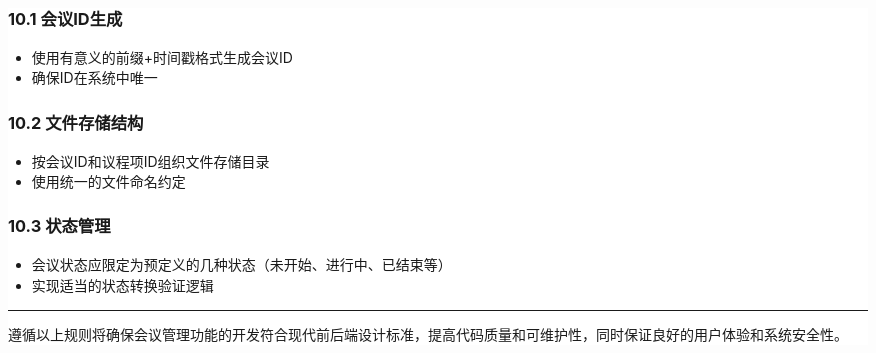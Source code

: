 ### 10.1 会议ID生成
- 使用有意义的前缀+时间戳格式生成会议ID
- 确保ID在系统中唯一

### 10.2 文件存储结构
- 按会议ID和议程项ID组织文件存储目录
- 使用统一的文件命名约定

### 10.3 状态管理
- 会议状态应限定为预定义的几种状态（未开始、进行中、已结束等）
- 实现适当的状态转换验证逻辑

---

遵循以上规则将确保会议管理功能的开发符合现代前后端设计标准，提高代码质量和可维护性，同时保证良好的用户体验和系统安全性。